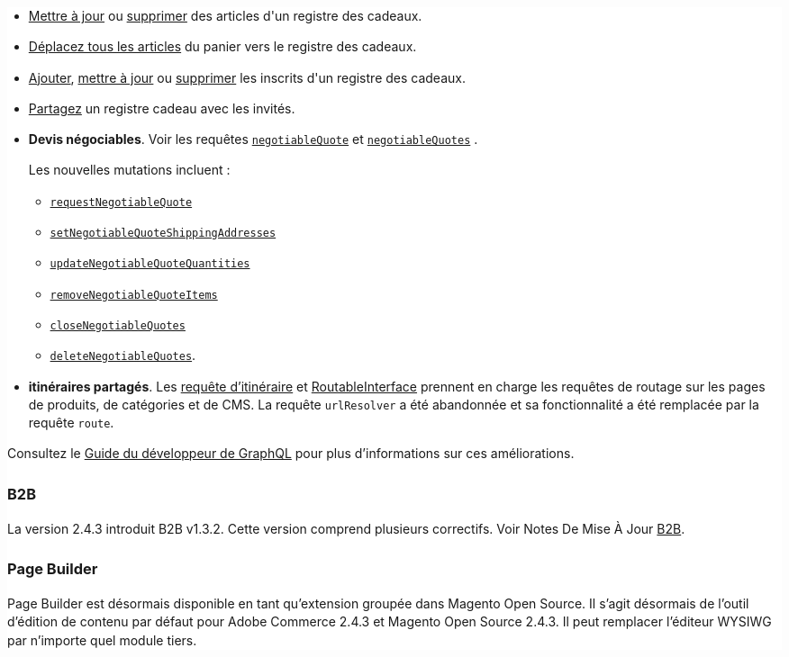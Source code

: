    * [Mettre à jour](https://developer.adobe.com/commerce/webapi/graphql/schema/gift-registry/mutations/update-items/) ou [supprimer](https://developer.adobe.com/commerce/webapi/graphql/schema/gift-registry/mutations/remove-items/) des articles d&#39;un registre des cadeaux.

   * [Déplacez tous les articles](https://developer.adobe.com/commerce/webapi/graphql/schema/gift-registry/mutations/move-cart-items/) du panier vers le registre des cadeaux. 

   * [Ajouter](https://developer.adobe.com/commerce/webapi/graphql/schema/gift-registry/mutations/add-registrants/), [mettre à jour](https://developer.adobe.com/commerce/webapi/graphql/schema/gift-registry/mutations/update-registrants/) ou [supprimer](https://developer.adobe.com/commerce/webapi/graphql/schema/gift-registry/mutations/remove-registrants/) les inscrits d&#39;un registre des cadeaux.

   * [Partagez](https://developer.adobe.com/commerce/webapi/graphql/schema/gift-registry/mutations/share/) un registre cadeau avec les invités.

* **Devis négociables**. Voir les requêtes [`negotiableQuote`](https://developer.adobe.com/commerce/webapi/graphql/schema/b2b/negotiable-quote/queries/quote/) et [`negotiableQuotes`](https://developer.adobe.com/commerce/webapi/graphql/schema/b2b/negotiable-quote/queries/quotes/) . 

  Les nouvelles mutations incluent :

   * [`requestNegotiableQuote`](https://developer.adobe.com/commerce/webapi/graphql/schema/b2b/negotiable-quote/mutations/request/)

   * [`setNegotiableQuoteShippingAddresses`](https://developer.adobe.com/commerce/webapi/graphql/schema/b2b/negotiable-quote/mutations/set-shipping-address/)

   * [`updateNegotiableQuoteQuantities`](https://developer.adobe.com/commerce/webapi/graphql/schema/b2b/negotiable-quote/mutations/update-quantities/)

   * [`removeNegotiableQuoteItems`](https://developer.adobe.com/commerce/webapi/graphql/schema/b2b/negotiable-quote/mutations/remove-items/)

   * [`closeNegotiableQuotes`](https://developer.adobe.com/commerce/webapi/graphql/schema/b2b/negotiable-quote/mutations/close/)

   * [`deleteNegotiableQuotes`](https://developer.adobe.com/commerce/webapi/graphql/schema/b2b/negotiable-quote/mutations/delete/).

* **itinéraires partagés**. Les [requête d’itinéraire](https://developer.adobe.com/commerce/webapi/graphql/schema/products/queries/route/) et [RoutableInterface](https://developer.adobe.com/commerce/webapi/graphql/schema/products/interfaces/routable/) prennent en charge les requêtes de routage sur les pages de produits, de catégories et de CMS. La requête `urlResolver` a été abandonnée et sa fonctionnalité a été remplacée par la requête `route`.

Consultez le [Guide du développeur de GraphQL](https://developer.adobe.com/commerce/webapi/graphql/) pour plus d’informations sur ces améliorations.

### B2B

La version 2.4.3 introduit B2B v1.3.2. Cette version comprend plusieurs correctifs. Voir Notes De Mise À Jour [B2B](https://experienceleague.adobe.com/docs/commerce-admin/b2b/release-notes.html).

### Page Builder

Page Builder est désormais disponible en tant qu’extension groupée dans Magento Open Source. Il s’agit désormais de l’outil d’édition de contenu par défaut pour Adobe Commerce 2.4.3 et Magento Open Source 2.4.3. Il peut remplacer l’éditeur WYSIWG par n’importe quel module tiers.
